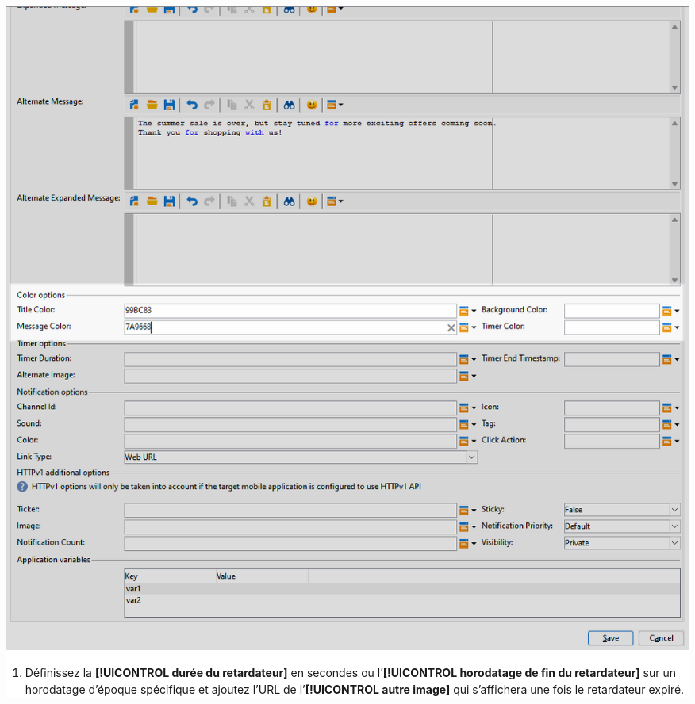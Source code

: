    ![](assets/rich_push_timer_3.png)

1. Définissez la **[!UICONTROL durée du retardateur]** en secondes ou l’**[!UICONTROL horodatage de fin du retardateur]** sur un horodatage d’époque spécifique et ajoutez l’URL de l’**[!UICONTROL autre image]** qui s’affichera une fois le retardateur expiré.
